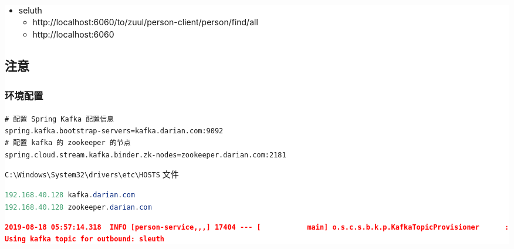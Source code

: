 

- seluth
  - http://localhost:6060/to/zuul/person-client/person/find/all
  - http://localhost:6060





## 注意

### 环境配置

```properties
# 配置 Spring Kafka 配置信息
spring.kafka.bootstrap-servers=kafka.darian.com:9092
# 配置 kafka 的 zookeeper 的节点
spring.cloud.stream.kafka.binder.zk-nodes=zookeeper.darian.com:2181
```





`‪C:\Windows\System32\drivers\etc\HOSTS` 文件

```java
192.168.40.128 kafka.darian.com
192.168.40.128 zookeeper.darian.com
```



```cmake
2019-08-18 05:57:14.318  INFO [person-service,,,] 17404 --- [           main] o.s.c.s.b.k.p.KafkaTopicProvisioner      : Using kafka topic for outbound: sleuth
```

